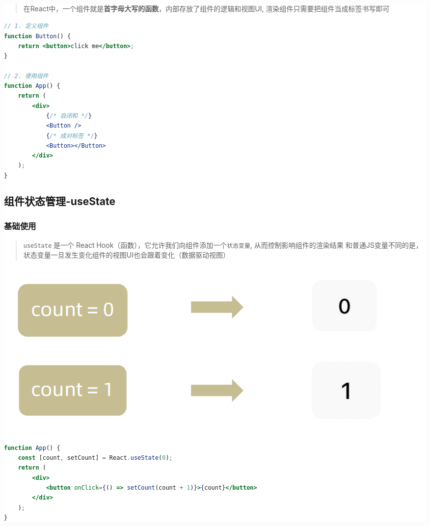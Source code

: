 > 在React中，一个组件就是**首字母大写的函数**，内部存放了组件的逻辑和视图UI, 渲染组件只需要把组件当成标签书写即可

```jsx
// 1. 定义组件
function Button() {
    return <button>click me</button>;
}

// 2. 使用组件
function App() {
    return (
        <div>
            {/* 自闭和 */}
            <Button />
            {/* 成对标签 */}
            <Button></Button>
        </div>
    );
}
```

## 组件状态管理-useState

### 基础使用

> `useState` 是一个 React Hook（函数），它允许我们向组件添加一个`状态变量`, 从而控制影响组件的渲染结果
> 和普通JS变量不同的是，状态变量一旦发生变化组件的视图UI也会跟着变化（数据驱动视图）

![image.png](assets/React/08.png)

```jsx
function App() {
    const [count, setCount] = React.useState(0);
    return (
        <div>
            <button onClick={() => setCount(count + 1)}>{count}</button>
        </div>
    );
}
```
